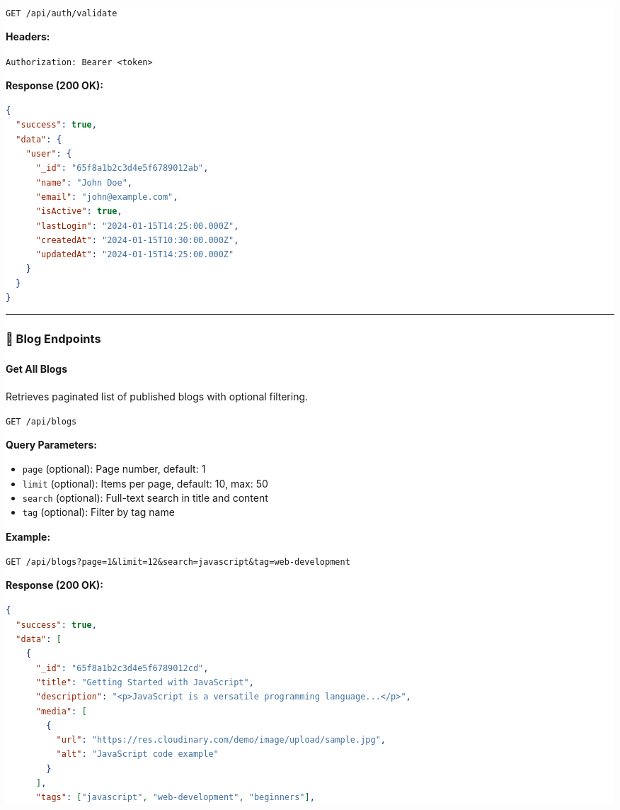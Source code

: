 ```http
GET /api/auth/validate
```

**Headers:**

```
Authorization: Bearer <token>
```

**Response (200 OK):**

```json
{
  "success": true,
  "data": {
    "user": {
      "_id": "65f8a1b2c3d4e5f6789012ab",
      "name": "John Doe",
      "email": "john@example.com",
      "isActive": true,
      "lastLogin": "2024-01-15T14:25:00.000Z",
      "createdAt": "2024-01-15T10:30:00.000Z",
      "updatedAt": "2024-01-15T14:25:00.000Z"
    }
  }
}
```

---

### 📝 Blog Endpoints

#### Get All Blogs

Retrieves paginated list of published blogs with optional filtering.

```http
GET /api/blogs
```

**Query Parameters:**

- `page` (optional): Page number, default: 1
- `limit` (optional): Items per page, default: 10, max: 50
- `search` (optional): Full-text search in title and content
- `tag` (optional): Filter by tag name

**Example:**

```http
GET /api/blogs?page=1&limit=12&search=javascript&tag=web-development
```

**Response (200 OK):**

```json
{
  "success": true,
  "data": [
    {
      "_id": "65f8a1b2c3d4e5f6789012cd",
      "title": "Getting Started with JavaScript",
      "description": "<p>JavaScript is a versatile programming language...</p>",
      "media": [
        {
          "url": "https://res.cloudinary.com/demo/image/upload/sample.jpg",
          "alt": "JavaScript code example"
        }
      ],
      "tags": ["javascript", "web-development", "beginners"],
```